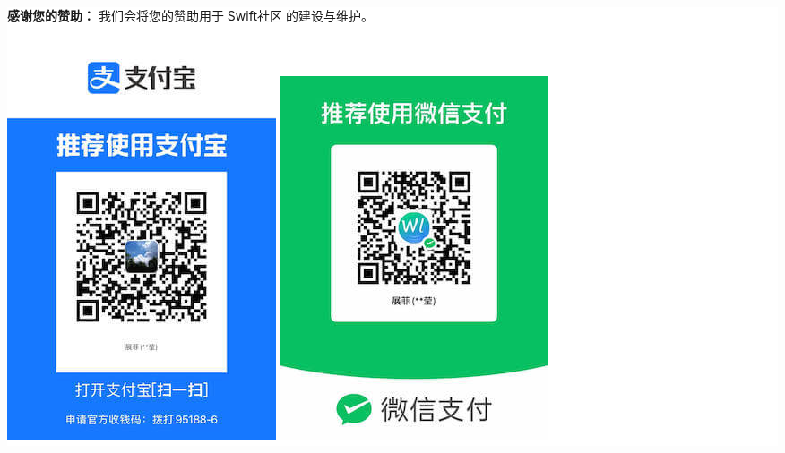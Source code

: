 **感谢您的赞助：** 我们会将您的赞助用于 Swift社区 的建设与维护。

![](https://github.com/SwiftCommunityRes/article-ios/blob/main/Assets/swift-alipay.png?raw=true) ![](Assets/swift-wechat.png)
